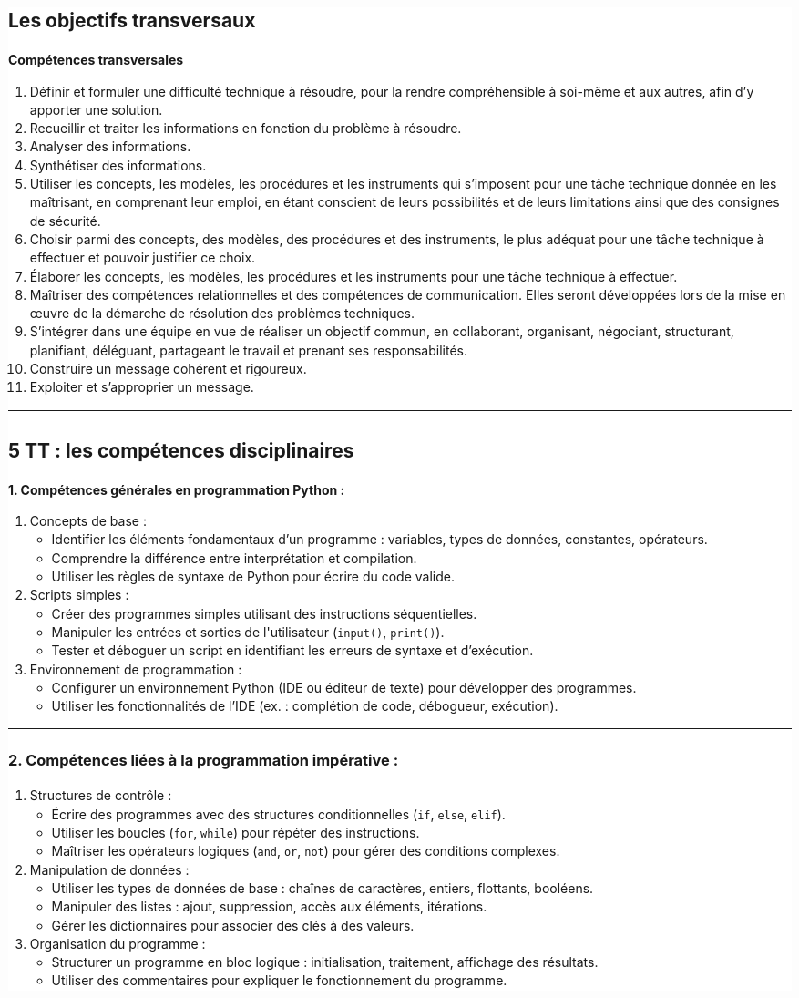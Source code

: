 
## Les objectifs transversaux

**Compétences transversales**

1. Définir et formuler une difficulté technique à résoudre, pour la rendre compréhensible à soi-même et aux autres, afin d’y apporter une solution.
2. Recueillir et traiter les informations en fonction du problème à résoudre.
3. Analyser des informations.
4. Synthétiser des informations.
5. Utiliser les concepts, les modèles, les procédures et les instruments qui s’imposent pour une tâche technique donnée en les maîtrisant, en comprenant leur emploi, en étant conscient de leurs possibilités et de leurs limitations ainsi que des consignes de sécurité.
6. Choisir parmi des concepts, des modèles, des procédures et des instruments, le plus adéquat pour une tâche technique à effectuer et pouvoir justifier ce choix.
7. Élaborer les concepts, les modèles, les procédures et les instruments pour une tâche technique à effectuer.
8. Maîtriser des compétences relationnelles et des compétences de communication. Elles seront développées lors de la mise en œuvre de la démarche de résolution des problèmes techniques.
9. S’intégrer dans une équipe en vue de réaliser un objectif commun, en collaborant, organisant, négociant, structurant, planifiant, déléguant, partageant le travail et prenant ses responsabilités.
10. Construire un message cohérent et rigoureux.
11. Exploiter et s’approprier un message.

---

## 5 TT : les compétences disciplinaires 

**1. Compétences générales en programmation Python :**

1. Concepts de base :
   - Identifier les éléments fondamentaux d’un programme : variables, types de données, constantes, opérateurs.
   - Comprendre la différence entre interprétation et compilation.
   - Utiliser les règles de syntaxe de Python pour écrire du code valide.
2. Scripts simples :
   - Créer des programmes simples utilisant des instructions séquentielles.
   - Manipuler les entrées et sorties de l'utilisateur (`input()`, `print()`).
   - Tester et déboguer un script en identifiant les erreurs de syntaxe et d’exécution.
3. Environnement de programmation :
   - Configurer un environnement Python (IDE ou éditeur de texte) pour développer des programmes.
   - Utiliser les fonctionnalités de l’IDE (ex. : complétion de code, débogueur, exécution).

------

### **2. Compétences liées à la programmation impérative :**

1. Structures de contrôle :
   - Écrire des programmes avec des structures conditionnelles (`if`, `else`, `elif`).
   - Utiliser les boucles (`for`, `while`) pour répéter des instructions.
   - Maîtriser les opérateurs logiques (`and`, `or`, `not`) pour gérer des conditions complexes.
2. Manipulation de données :
   - Utiliser les types de données de base : chaînes de caractères, entiers, flottants, booléens.
   - Manipuler des listes : ajout, suppression, accès aux éléments, itérations.
   - Gérer les dictionnaires pour associer des clés à des valeurs.
3. Organisation du programme :
   - Structurer un programme en bloc logique : initialisation, traitement, affichage des résultats.
   - Utiliser des commentaires pour expliquer le fonctionnement du programme.
